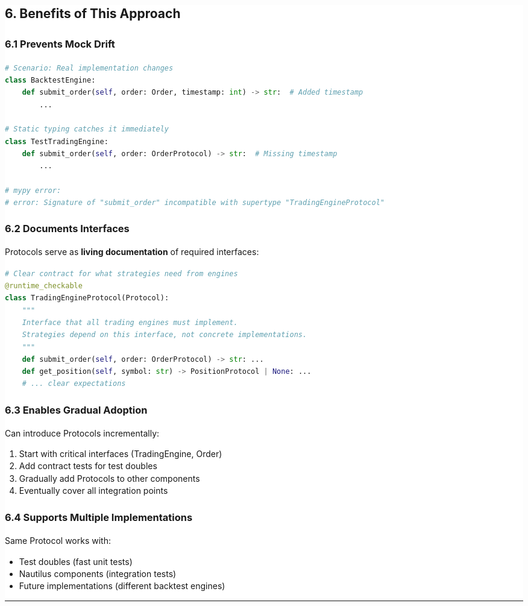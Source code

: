 
## 6. Benefits of This Approach

### 6.1 Prevents Mock Drift

```python
# Scenario: Real implementation changes
class BacktestEngine:
    def submit_order(self, order: Order, timestamp: int) -> str:  # Added timestamp
        ...

# Static typing catches it immediately
class TestTradingEngine:
    def submit_order(self, order: OrderProtocol) -> str:  # Missing timestamp
        ...

# mypy error:
# error: Signature of "submit_order" incompatible with supertype "TradingEngineProtocol"
```

### 6.2 Documents Interfaces

Protocols serve as **living documentation** of required interfaces:

```python
# Clear contract for what strategies need from engines
@runtime_checkable
class TradingEngineProtocol(Protocol):
    """
    Interface that all trading engines must implement.
    Strategies depend on this interface, not concrete implementations.
    """
    def submit_order(self, order: OrderProtocol) -> str: ...
    def get_position(self, symbol: str) -> PositionProtocol | None: ...
    # ... clear expectations
```

### 6.3 Enables Gradual Adoption

Can introduce Protocols incrementally:

1. Start with critical interfaces (TradingEngine, Order)
2. Add contract tests for test doubles
3. Gradually add Protocols to other components
4. Eventually cover all integration points

### 6.4 Supports Multiple Implementations

Same Protocol works with:
- Test doubles (fast unit tests)
- Nautilus components (integration tests)
- Future implementations (different backtest engines)

---